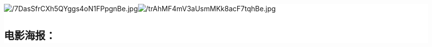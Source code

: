 <img src="https://image.tmdb.org/t/p/original/7DasSfrCXh5QYggs4oN1FPpgnBe.jpg" alt="/7DasSfrCXh5QYggs4oN1FPpgnBe.jpg" title="/7DasSfrCXh5QYggs4oN1FPpgnBe.jpg"><img src="https://image.tmdb.org/t/p/original/trAhMF4mV3aUsmMKk8acF7tqhBe.jpg" alt="/trAhMF4mV3aUsmMKk8acF7tqhBe.jpg" title="/trAhMF4mV3aUsmMKk8acF7tqhBe.jpg">

## **电影海报**：